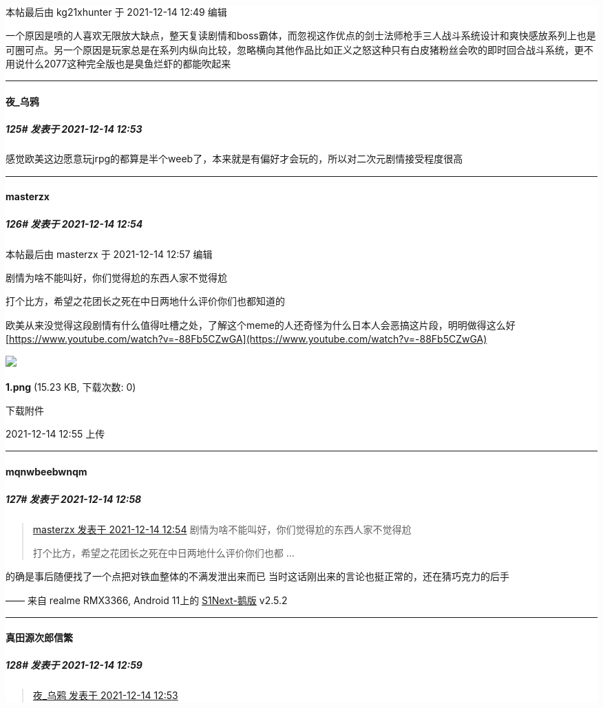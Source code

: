  本帖最后由 kg21xhunter 于 2021-12-14 12:49 编辑 

一个原因是喷的人喜欢无限放大缺点，整天复读剧情和boss霸体，而忽视这作优点的剑士法师枪手三人战斗系统设计和爽快感放系列上也是可圈可点。另一个原因是玩家总是在系列内纵向比较，忽略横向其他作品比如正义之怒这种只有白皮猪粉丝会吹的即时回合战斗系统，更不用说什么2077这种完全版也是臭鱼烂虾的都能吹起来

*****

####  夜_乌鸦  
##### 125#       发表于 2021-12-14 12:53

感觉欧美这边愿意玩jrpg的都算是半个weeb了，本来就是有偏好才会玩的，所以对二次元剧情接受程度很高

*****

####  masterzx  
##### 126#       发表于 2021-12-14 12:54

 本帖最后由 masterzx 于 2021-12-14 12:57 编辑 

剧情为啥不能叫好，你们觉得尬的东西人家不觉得尬

打个比方，希望之花团长之死在中日两地什么评价你们也都知道的

欧美从来没觉得这段剧情有什么值得吐槽之处，了解这个meme的人还奇怪为什么日本人会恶搞这片段，明明做得这么好
[https://www.youtube.com/watch?v=-88Fb5CZwGA](https://www.youtube.com/watch?v=-88Fb5CZwGA)

<img src="https://img.saraba1st.com/forum/202112/14/125550l9kbrmxqxk0b0rqb.png" referrerpolicy="no-referrer">

<strong>1.png</strong> (15.23 KB, 下载次数: 0)

下载附件

2021-12-14 12:55 上传

*****

####  mqnwbeebwnqm  
##### 127#       发表于 2021-12-14 12:58

<blockquote><a href="httphttps://bbs.saraba1st.com/2b/forum.php?mod=redirect&amp;goto=findpost&amp;pid=53930898&amp;ptid=2042376" target="_blank">masterzx 发表于 2021-12-14 12:54</a>
剧情为啥不能叫好，你们觉得尬的东西人家不觉得尬

打个比方，希望之花团长之死在中日两地什么评价你们也都 ...</blockquote>
的确是事后随便找了一个点把对铁血整体的不满发泄出来而已
当时这话刚出来的言论也挺正常的，还在猜巧克力的后手

—— 来自 realme RMX3366, Android 11上的 [S1Next-鹅版](https://github.com/ykrank/S1-Next/releases) v2.5.2

*****

####  真田源次郎信繁  
##### 128#       发表于 2021-12-14 12:59

<blockquote><a href="httphttps://bbs.saraba1st.com/2b/forum.php?mod=redirect&amp;goto=findpost&amp;pid=53930881&amp;ptid=2042376" target="_blank">夜_乌鸦 发表于 2021-12-14 12:53</a>
